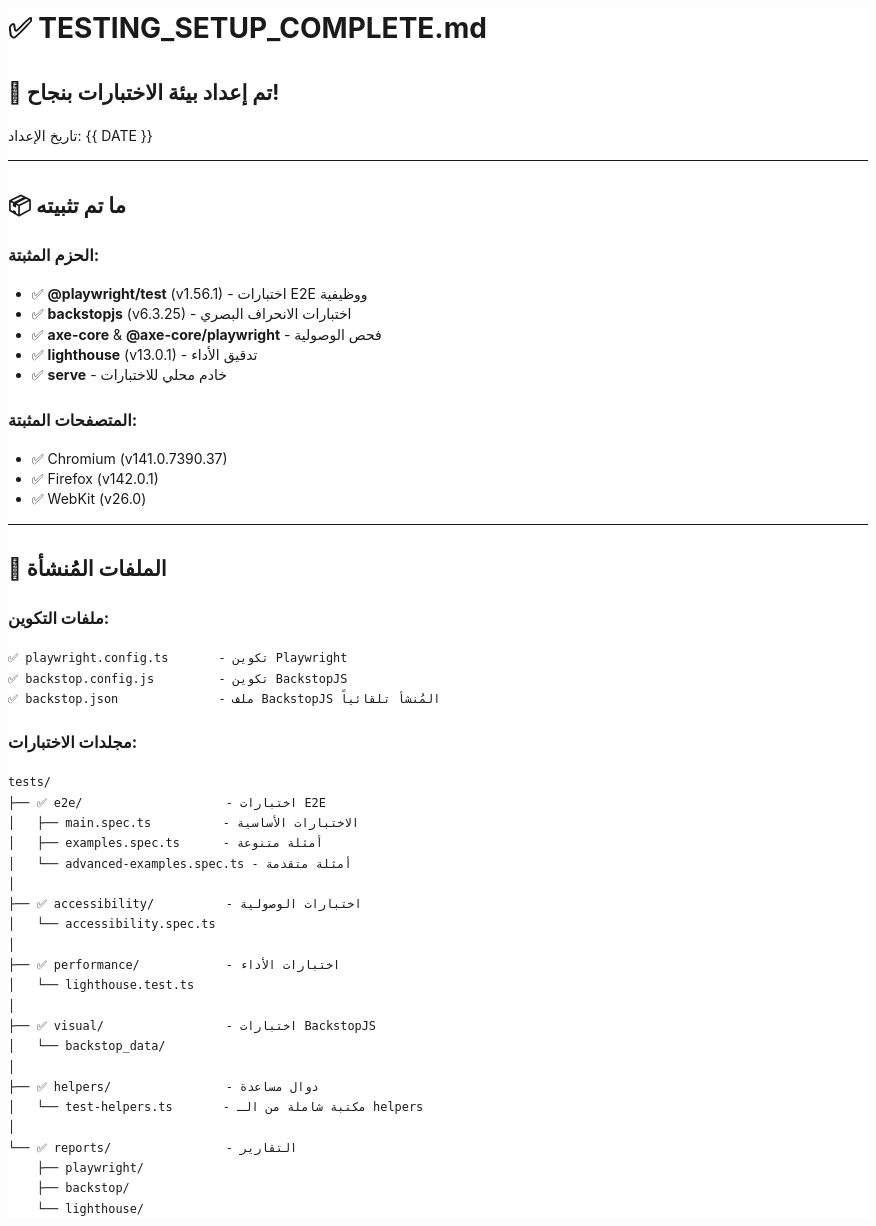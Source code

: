 # ✅ TESTING_SETUP_COMPLETE.md

## 🎉 تم إعداد بيئة الاختبارات بنجاح!

تاريخ الإعداد: {{ DATE }}

---

## 📦 ما تم تثبيته

### الحزم المثبتة:
- ✅ **@playwright/test** (v1.56.1) - اختبارات E2E ووظيفية
- ✅ **backstopjs** (v6.3.25) - اختبارات الانحراف البصري
- ✅ **axe-core** & **@axe-core/playwright** - فحص الوصولية
- ✅ **lighthouse** (v13.0.1) - تدقيق الأداء
- ✅ **serve** - خادم محلي للاختبارات

### المتصفحات المثبتة:
- ✅ Chromium (v141.0.7390.37)
- ✅ Firefox (v142.0.1)
- ✅ WebKit (v26.0)

---

## 📁 الملفات المُنشأة

### ملفات التكوين:
```
✅ playwright.config.ts       - تكوين Playwright
✅ backstop.config.js         - تكوين BackstopJS
✅ backstop.json              - ملف BackstopJS المُنشأ تلقائياً
```

### مجلدات الاختبارات:
```
tests/
├── ✅ e2e/                    - اختبارات E2E
│   ├── main.spec.ts          - الاختبارات الأساسية
│   ├── examples.spec.ts      - أمثلة متنوعة
│   └── advanced-examples.spec.ts - أمثلة متقدمة
│
├── ✅ accessibility/          - اختبارات الوصولية
│   └── accessibility.spec.ts
│
├── ✅ performance/            - اختبارات الأداء
│   └── lighthouse.test.ts
│
├── ✅ visual/                 - اختبارات BackstopJS
│   └── backstop_data/
│
├── ✅ helpers/                - دوال مساعدة
│   └── test-helpers.ts       - مكتبة شاملة من الـ helpers
│
└── ✅ reports/                - التقارير
    ├── playwright/
    ├── backstop/
    └── lighthouse/
```
